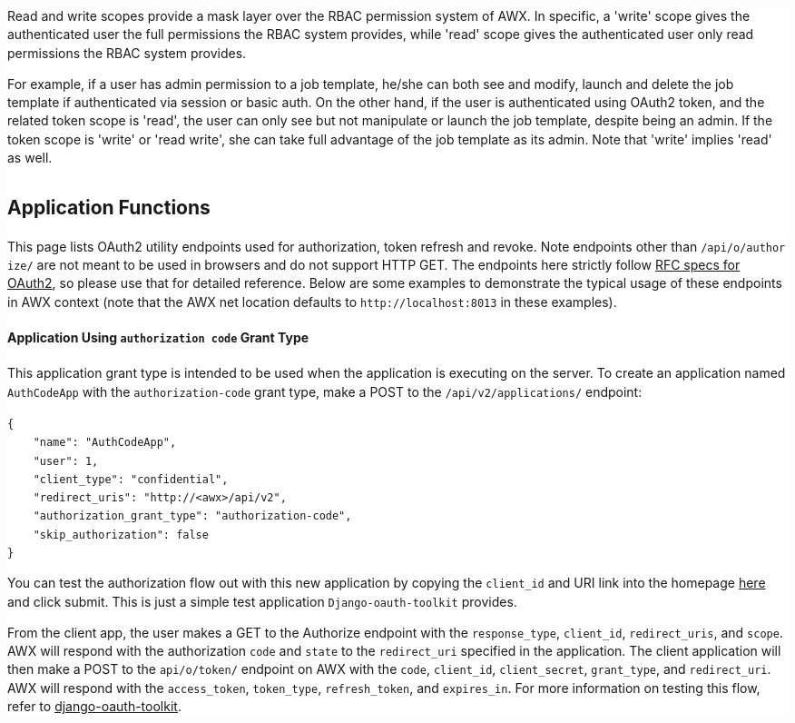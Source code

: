 Read and write scopes provide a mask layer over the RBAC permission system of AWX. In specific, a
'write' scope gives the authenticated user the full permissions the RBAC system provides, while 'read'
scope gives the authenticated user only read permissions the RBAC system provides.

For example, if a user has admin permission to a job template, he/she can both see and modify, launch
and delete the job template if authenticated via session or basic auth. On the other hand, if the user
is authenticated using OAuth2 token, and the related token scope is 'read', the user can only see but
not manipulate or launch the job template, despite being an admin. If the token scope is
'write' or 'read write', she can take full advantage of the job template as its admin.  Note that 'write'
implies 'read' as well.  


## Application Functions

This page lists OAuth2 utility endpoints used for authorization, token refresh and revoke.
Note endpoints other than `/api/o/authorize/` are not meant to be used in browsers and do not
support HTTP GET. The endpoints here strictly follow
[RFC specs for OAuth2](https://tools.ietf.org/html/rfc6749), so please use that for detailed
reference. Below are some examples to demonstrate the typical usage of these endpoints in
AWX context (note that the AWX net location defaults to `http://localhost:8013` in these examples).


#### Application Using `authorization code` Grant Type

This application grant type is intended to be used when the application is executing on the server.  To create
an application named `AuthCodeApp` with the `authorization-code` grant type,
make a POST to the `/api/v2/applications/` endpoint:
```text
{
    "name": "AuthCodeApp",
    "user": 1,
    "client_type": "confidential",
    "redirect_uris": "http://<awx>/api/v2",
    "authorization_grant_type": "authorization-code",
    "skip_authorization": false
}
```
You can test the authorization flow out with this new application by copying the `client_id` and URI link into the
homepage [here](http://django-oauth-toolkit.herokuapp.com/consumer/) and click submit. This is just a simple test
application `Django-oauth-toolkit` provides.

From the client app, the user makes a GET to the Authorize endpoint with the `response_type`,
`client_id`, `redirect_uris`, and `scope`.  AWX will respond with the authorization `code` and `state`
to the `redirect_uri` specified in the application. The client application will then make a POST to the
`api/o/token/` endpoint on AWX with the `code`, `client_id`, `client_secret`, `grant_type`, and `redirect_uri`.
AWX will respond with the `access_token`, `token_type`, `refresh_token`, and `expires_in`. For more
information on testing this flow, refer to [django-oauth-toolkit](http://django-oauth-toolkit.readthedocs.io/en/latest/tutorial/tutorial_01.html#test-your-authorization-server).

